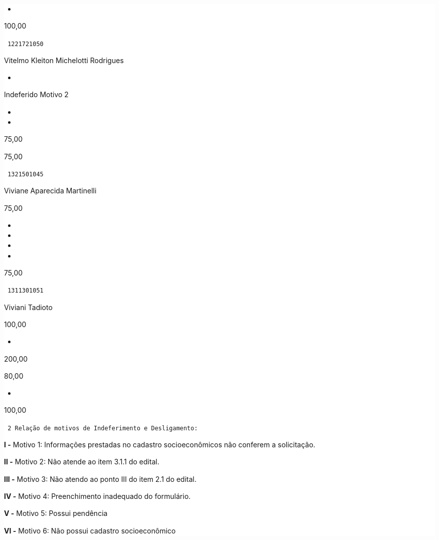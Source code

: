    -

   100,00

     1221721050

   Vitelmo Kleiton Michelotti Rodrigues

   -

   Indeferido Motivo 2

   -

   -

   75,00

   75,00

     1321501045

   Viviane Aparecida Martinelli

   75,00

   -

   -

   -

   -

   75,00

     1311301051

   Viviani Tadioto

   100,00

   -

   200,00

   80,00

   -

   100,00

     2 Relação de motivos de Indeferimento e Desligamento:

 **I -** Motivo 1: Informações prestadas no cadastro socioeconômicos não conferem a solicitação.

 **II -** Motivo 2: Não atende ao item 3.1.1 do edital.

 **III -** Motivo 3: Não atendo ao ponto III do item 2.1 do edital.

 **IV -** Motivo 4: Preenchimento inadequado do formulário.

 **V -** Motivo 5: Possui pendência

 **VI -** Motivo 6: Não possui cadastro socioeconômico
